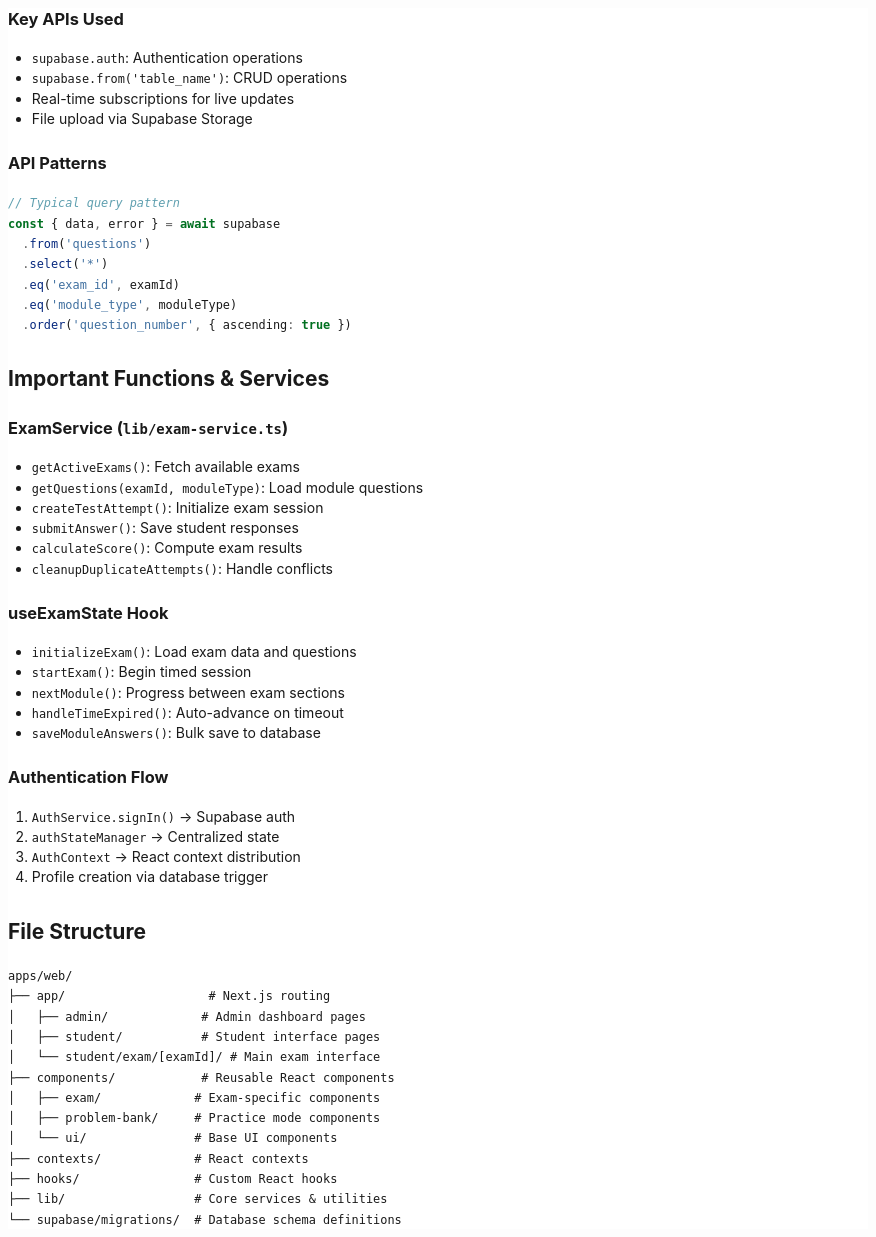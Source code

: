 ### Key APIs Used
- `supabase.auth`: Authentication operations
- `supabase.from('table_name')`: CRUD operations
- Real-time subscriptions for live updates
- File upload via Supabase Storage

### API Patterns
```typescript
// Typical query pattern
const { data, error } = await supabase
  .from('questions')
  .select('*')
  .eq('exam_id', examId)
  .eq('module_type', moduleType)
  .order('question_number', { ascending: true })
```

## Important Functions & Services

### ExamService (`lib/exam-service.ts`)
- `getActiveExams()`: Fetch available exams
- `getQuestions(examId, moduleType)`: Load module questions
- `createTestAttempt()`: Initialize exam session
- `submitAnswer()`: Save student responses
- `calculateScore()`: Compute exam results
- `cleanupDuplicateAttempts()`: Handle conflicts

### useExamState Hook
- `initializeExam()`: Load exam data and questions
- `startExam()`: Begin timed session
- `nextModule()`: Progress between exam sections
- `handleTimeExpired()`: Auto-advance on timeout
- `saveModuleAnswers()`: Bulk save to database

### Authentication Flow
1. `AuthService.signIn()` → Supabase auth
2. `authStateManager` → Centralized state
3. `AuthContext` → React context distribution
4. Profile creation via database trigger

## File Structure
```
apps/web/
├── app/                    # Next.js routing
│   ├── admin/             # Admin dashboard pages
│   ├── student/           # Student interface pages
│   └── student/exam/[examId]/ # Main exam interface
├── components/            # Reusable React components
│   ├── exam/             # Exam-specific components
│   ├── problem-bank/     # Practice mode components
│   └── ui/               # Base UI components
├── contexts/             # React contexts
├── hooks/                # Custom React hooks
├── lib/                  # Core services & utilities
└── supabase/migrations/  # Database schema definitions
```

